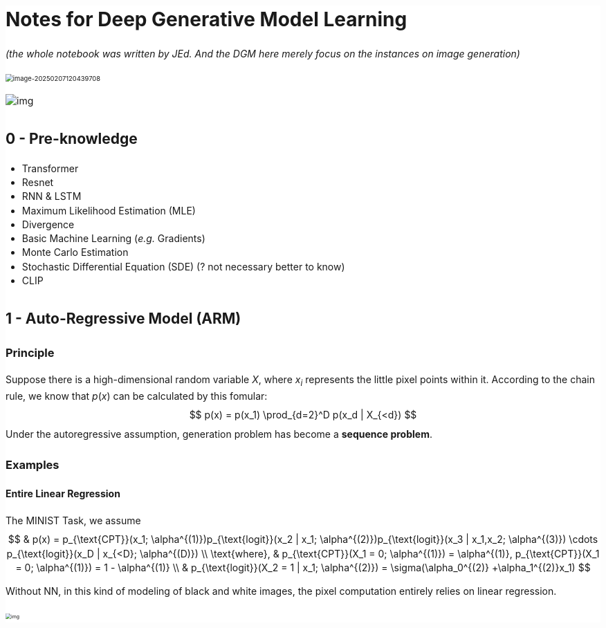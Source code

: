 # Notes for Deep Generative Model Learning

*(the whole notebook was written by JEd. And the DGM here merely focus on the instances on image generation)*

<img src="C:\Users\22597\AppData\Roaming\Typora\typora-user-images\image-20250207120439708.png" alt="image-20250207120439708" style="zoom: 67%;" />

![img](https://pica.zhimg.com/v2-3e63382aba8a29b05c2a8a6a7db3f82c_1440w.png)

## 0 - Pre-knowledge

- Transformer
- Resnet
- RNN & LSTM
- Maximum Likelihood Estimation (MLE)
- Divergence
- Basic Machine Learning (*e.g.* Gradients)
- Monte Carlo Estimation
- Stochastic Differential Equation (SDE) (? not necessary better to know)
- CLIP



## 1 - Auto-Regressive Model (ARM)

### Principle

Suppose there is a high-dimensional random variable $X$, where $x_i$ represents the little pixel points within it. According to the chain rule, we know that $p(x)$ can be calculated by this fomular:
$$
p(x) = p(x_1) \prod_{d=2}^D p(x_d | X_{<d})
$$
Under the autoregressive assumption, generation problem has become a **sequence problem**.

### Examples

#### Entire Linear Regression

The MINIST Task, we assume
$$
& p(x) = p_{\text{CPT}}(x_1; \alpha^{(1)})p_{\text{logit}}(x_2 | x_1; \alpha^{(2)})p_{\text{logit}}(x_3 | x_1,x_2; \alpha^{(3)}) \cdots p_{\text{logit}}(x_D | x_{<D}; \alpha^{(D)})
\\ \text{where},  &  p_{\text{CPT}}(X_1 = 0; \alpha^{(1)}) = \alpha^{(1)}, p_{\text{CPT}}(X_1 = 0; \alpha^{(1)}) = 1 - \alpha^{(1)} 
\\ & p_{\text{logit}}(X_2 = 1 | x_1; \alpha^{(2)}) = \sigma(\alpha_0^{(2)} +\alpha_1^{(2)}x_1)
$$

Without NN, in this kind of modeling of black and white images, the pixel computation entirely relies on linear regression.

<img src="https://pic2.zhimg.com/v2-afb00056167ee19c596c3d51c1368383_1440w.jpg" alt="img" style="zoom:50%;" />
